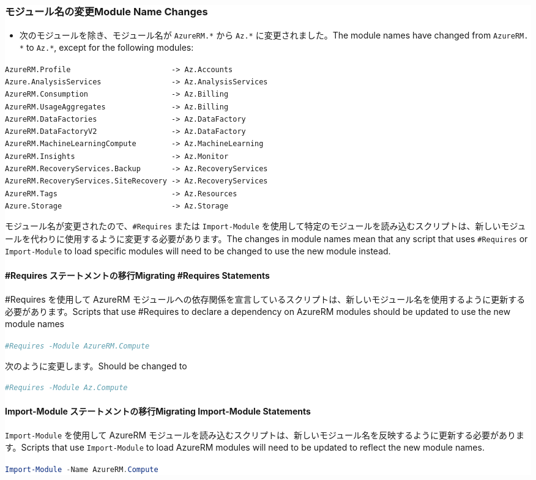 ### <a name="module-name-changes"></a><span data-ttu-id="1664b-147">モジュール名の変更</span><span class="sxs-lookup"><span data-stu-id="1664b-147">Module Name Changes</span></span>
- <span data-ttu-id="1664b-148">次のモジュールを除き、モジュール名が `AzureRM.*` から `Az.*` に変更されました。</span><span class="sxs-lookup"><span data-stu-id="1664b-148">The module names have changed from `AzureRM.*` to `Az.*`, except for the following modules:</span></span>
```
AzureRM.Profile                       -> Az.Accounts
Azure.AnalysisServices                -> Az.AnalysisServices
AzureRM.Consumption                   -> Az.Billing
AzureRM.UsageAggregates               -> Az.Billing
AzureRM.DataFactories                 -> Az.DataFactory
AzureRM.DataFactoryV2                 -> Az.DataFactory
AzureRM.MachineLearningCompute        -> Az.MachineLearning
AzureRM.Insights                      -> Az.Monitor
AzureRM.RecoveryServices.Backup       -> Az.RecoveryServices
AzureRM.RecoveryServices.SiteRecovery -> Az.RecoveryServices
AzureRM.Tags                          -> Az.Resources
Azure.Storage                         -> Az.Storage
```

<span data-ttu-id="1664b-149">モジュール名が変更されたので、```#Requires``` または ```Import-Module``` を使用して特定のモジュールを読み込むスクリプトは、新しいモジュールを代わりに使用するように変更する必要があります。</span><span class="sxs-lookup"><span data-stu-id="1664b-149">The changes in module names mean that any script that uses ```#Requires``` or ```Import-Module``` to load specific modules will need to be changed to use the new module instead.</span></span>

#### <a name="migrating-requires-statements"></a><span data-ttu-id="1664b-150">#Requires ステートメントの移行</span><span class="sxs-lookup"><span data-stu-id="1664b-150">Migrating #Requires Statements</span></span>
<span data-ttu-id="1664b-151">#Requires を使用して AzureRM モジュールへの依存関係を宣言しているスクリプトは、新しいモジュール名を使用するように更新する必要があります。</span><span class="sxs-lookup"><span data-stu-id="1664b-151">Scripts that use #Requires to declare a dependency on AzureRM modules should be updated to use the new module names</span></span>
```powershell
#Requires -Module AzureRM.Compute
```

<span data-ttu-id="1664b-152">次のように変更します。</span><span class="sxs-lookup"><span data-stu-id="1664b-152">Should be changed to</span></span>
```powershell
#Requires -Module Az.Compute
```

#### <a name="migrating-import-module-statements"></a><span data-ttu-id="1664b-153">Import-Module ステートメントの移行</span><span class="sxs-lookup"><span data-stu-id="1664b-153">Migrating Import-Module Statements</span></span>
<span data-ttu-id="1664b-154">```Import-Module``` を使用して AzureRM モジュールを読み込むスクリプトは、新しいモジュール名を反映するように更新する必要があります。</span><span class="sxs-lookup"><span data-stu-id="1664b-154">Scripts that use ```Import-Module``` to load AzureRM modules will need to be updated to reflect the new module names.</span></span>
```powershell
Import-Module -Name AzureRM.Compute
```
